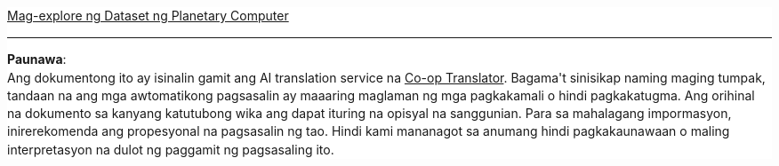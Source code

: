 [Mag-explore ng Dataset ng Planetary Computer](assignment.md)

---

**Paunawa**:  
Ang dokumentong ito ay isinalin gamit ang AI translation service na [Co-op Translator](https://github.com/Azure/co-op-translator). Bagama't sinisikap naming maging tumpak, tandaan na ang mga awtomatikong pagsasalin ay maaaring maglaman ng mga pagkakamali o hindi pagkakatugma. Ang orihinal na dokumento sa kanyang katutubong wika ang dapat ituring na opisyal na sanggunian. Para sa mahalagang impormasyon, inirerekomenda ang propesyonal na pagsasalin ng tao. Hindi kami mananagot sa anumang hindi pagkakaunawaan o maling interpretasyon na dulot ng paggamit ng pagsasaling ito.